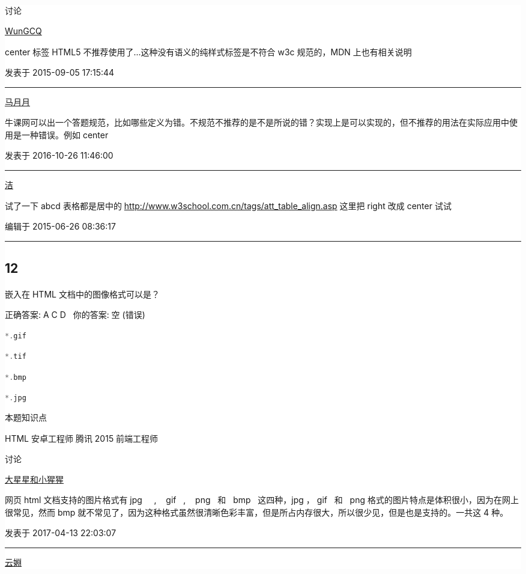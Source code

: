 讨论

[WunGCQ](https://www.nowcoder.com/profile/325118)

center 标签 HTML5 不推荐使用了...这种没有语义的纯样式标签是不符合 w3c 规范的，MDN 上也有相关说明

发表于 2015-09-05 17:15:44

* * *

[马月月](https://www.nowcoder.com/profile/8024187)

牛课网可以出一个答题规范，比如哪些定义为错。不规范不推荐的是不是所说的错？实现上是可以实现的，但不推荐的用法在实际应用中使用是一种错误。例如 center

发表于 2016-10-26 11:46:00

* * *

[洁](https://www.nowcoder.com/profile/790749)

试了一下 abcd 表格都是居中的 http://www.w3school.com.cn/tags/att_table_align.asp 这里把 right 改成 center 试试

编辑于 2015-06-26 08:36:17

* * *

## 12

嵌入在 HTML 文档中的图像格式可以是？

正确答案: A C D   你的答案: 空 (错误)

```cpp
*.gif
```

```cpp
*.tif
```

```cpp
*.bmp
```

```cpp
*.jpg
```

本题知识点

HTML 安卓工程师 腾讯 2015 前端工程师

讨论

[大星星和小猩猩](https://www.nowcoder.com/profile/9374535)

网页 html 文档支持的图片格式有 jpg     ,    gif   ,    png   和   bmp   这四种，jpg ， gif   和   png 格式的图片特点是体积很小，因为在网上很常见，然而 bmp 就不常见了，因为这种格式虽然很清晰色彩丰富，但是所占内存很大，所以很少见，但是也是支持的。一共这 4 种。

发表于 2017-04-13 22:03:07

* * *

[云婣](https://www.nowcoder.com/profile/671045)
